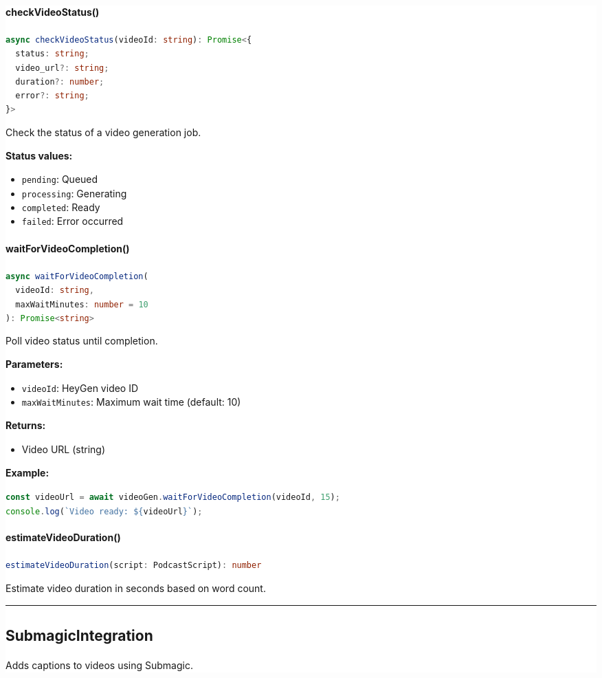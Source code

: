 #### checkVideoStatus()

```typescript
async checkVideoStatus(videoId: string): Promise<{
  status: string;
  video_url?: string;
  duration?: number;
  error?: string;
}>
```

Check the status of a video generation job.

**Status values:**
- `pending`: Queued
- `processing`: Generating
- `completed`: Ready
- `failed`: Error occurred

#### waitForVideoCompletion()

```typescript
async waitForVideoCompletion(
  videoId: string,
  maxWaitMinutes: number = 10
): Promise<string>
```

Poll video status until completion.

**Parameters:**
- `videoId`: HeyGen video ID
- `maxWaitMinutes`: Maximum wait time (default: 10)

**Returns:**
- Video URL (string)

**Example:**
```javascript
const videoUrl = await videoGen.waitForVideoCompletion(videoId, 15);
console.log(`Video ready: ${videoUrl}`);
```

#### estimateVideoDuration()

```typescript
estimateVideoDuration(script: PodcastScript): number
```

Estimate video duration in seconds based on word count.

---

## SubmagicIntegration

Adds captions to videos using Submagic.
